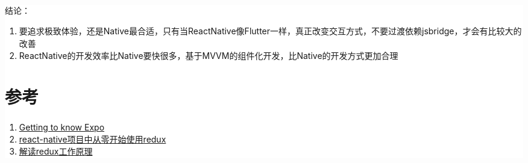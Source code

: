 结论：
1. 要追求极致体验，还是Native最合适，只有当ReactNative像Flutter一样，真正改变交互方式，不要过渡依赖jsbridge，才会有比较大的改善
2. ReactNative的开发效率比Native要快很多，基于MVVM的组件化开发，比Native的开发方式更加合理

# 参考
1. [Getting to know Expo](https://docs.expo.io/versions/latest/)
2. [react-native项目中从零开始使用redux](https://www.jianshu.com/p/8fb7df931eea)
3. [解读redux工作原理](http://zhenhua-lee.github.io/react/redux.html)